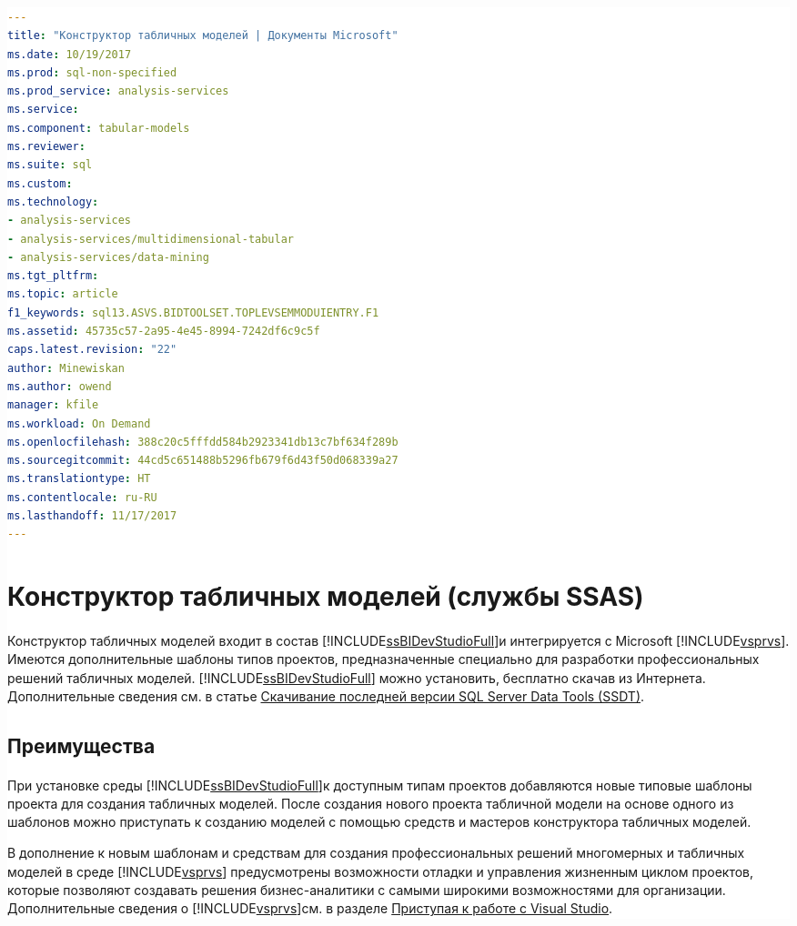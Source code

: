 ```yaml
---
title: "Конструктор табличных моделей | Документы Microsoft"
ms.date: 10/19/2017
ms.prod: sql-non-specified
ms.prod_service: analysis-services
ms.service: 
ms.component: tabular-models
ms.reviewer: 
ms.suite: sql
ms.custom: 
ms.technology:
- analysis-services
- analysis-services/multidimensional-tabular
- analysis-services/data-mining
ms.tgt_pltfrm: 
ms.topic: article
f1_keywords: sql13.ASVS.BIDTOOLSET.TOPLEVSEMMODUIENTRY.F1
ms.assetid: 45735c57-2a95-4e45-8994-7242df6c9c5f
caps.latest.revision: "22"
author: Minewiskan
ms.author: owend
manager: kfile
ms.workload: On Demand
ms.openlocfilehash: 388c20c5fffdd584b2923341db13c7bf634f289b
ms.sourcegitcommit: 44cd5c651488b5296fb679f6d43f50d068339a27
ms.translationtype: HT
ms.contentlocale: ru-RU
ms.lasthandoff: 11/17/2017
---
```

# <a name="tabular-model-designer-ssas"></a>Конструктор табличных моделей (службы SSAS)
Конструктор табличных моделей входит в состав [!INCLUDE[ssBIDevStudioFull](../../includes/ssbidevstudiofull-md.md)]и интегрируется с Microsoft [!INCLUDE[vsprvs](../../includes/vsprvs-md.md)]. Имеются дополнительные шаблоны типов проектов, предназначенные специально для разработки профессиональных решений табличных моделей.  [!INCLUDE[ssBIDevStudioFull](../../includes/ssbidevstudiofull-md.md)] можно установить, бесплатно скачав из Интернета. Дополнительные сведения см. в статье [Скачивание последней версии SQL Server Data Tools (SSDT)](../../ssdt/download-sql-server-data-tools-ssdt.md).    
  
##  <a name="bkmk_benefits"></a> Преимущества  
 При установке среды [!INCLUDE[ssBIDevStudioFull](../../includes/ssbidevstudiofull-md.md)]к доступным типам проектов добавляются новые типовые шаблоны проекта для создания табличных моделей. После создания нового проекта табличной модели на основе одного из шаблонов можно приступать к созданию моделей с помощью средств и мастеров конструктора табличных моделей.  
  
 В дополнение к новым шаблонам и средствам для создания профессиональных решений многомерных и табличных моделей в среде [!INCLUDE[vsprvs](../../includes/vsprvs-md.md)] предусмотрены возможности отладки и управления жизненным циклом проектов, которые позволяют создавать решения бизнес-аналитики с самыми широкими возможностями для организации. Дополнительные сведения о [!INCLUDE[vsprvs](../../includes/vsprvs-md.md)]см. в разделе [Приступая к работе с Visual Studio](http://go.microsoft.com/fwlink/?LinkId=206389).  
  